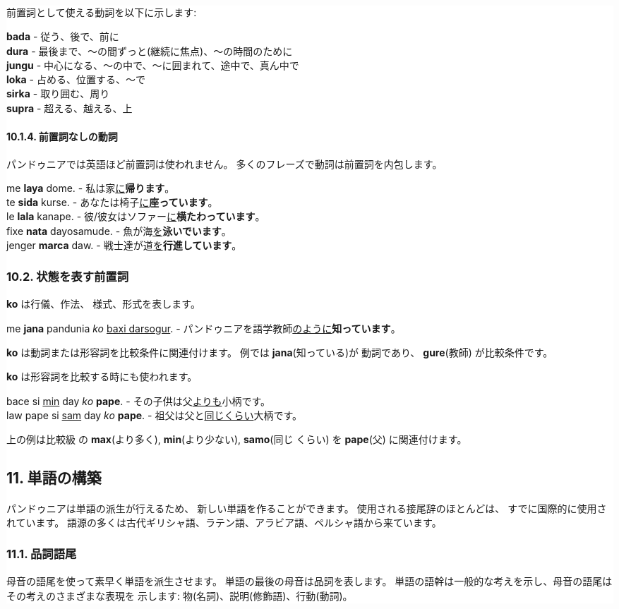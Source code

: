 前置詞として使える動詞を以下に示します:

**bada** - 従う、後で、前に  
**dura** - 最後まで、～の間ずっと(継続に焦点)、～の時間のために  
**jungu** - 中心になる、～の中で、～に囲まれて、途中で、真ん中で  
**loka** - 占める、位置する、～で  
**sirka** - 取り囲む、周り  
**supra** - 超える、越える、上  

#### 10.1.4. 前置詞なしの動詞

パンドゥニアでは英語ほど前置詞は使われません。
多くのフレーズで動詞は前置詞を内包します。

me **laya** dome. - 私は家<u>に</u>**帰ります**。  
te **sida** kurse. - あなたは椅子<u>に</u>**座っています**。  
le **lala** kanape. - 彼/彼女はソファー<u>に</u>**横たわっています**。  
fixe **nata** dayosamude. - 魚が海<u>を</u>**泳いでいます**。  
jenger **marca** daw. - 戦士達が道<u>を</u>**行進しています**。  

### 10.2. 状態を表す前置詞

**ko** は行儀、作法、
様式、形式を表します。

me **jana** pandunia _ko_ <u>baxi darsogur</u>. - パンドゥニアを語学教師<u>のように</u>**知っています**。

**ko** は動詞または形容詞を比較条件に関連付けます。
例では **jana**(知っている)が
動詞であり、 **gure**(教師) が比較条件です。

**ko** は形容詞を比較する時にも使われます。

bace si <u>min</u> day _ko_ **pape**. - その子供は父<u>よりも</u>小柄です。  
law pape si <u>sam</u> day _ko_ **pape**. - 祖父は父と<u>同じくらい</u>大柄です。

上の例は比較級
の **max**(より多く), **min**(より少ない), **samo**(同じ
くらい) を **pape**(父) に関連付けます。



## 11. 単語の構築

パンドゥニアは単語の派生が行えるため、
新しい単語を作ることができます。
使用される接尾辞のほとんどは、
すでに国際的に使用されています。
語源の多くは古代ギリシャ語、ラテン語、アラビア語、ペルシャ語から来ています。

### 11.1. 品詞語尾

母音の語尾を使って素早く単語を派生させます。
単語の最後の母音は品詞を表します。
単語の語幹は一般的な考えを示し、母音の語尾はその考えのさまざまな表現を
示します: 物(名詞)、説明(修飾語)、行動(動詞)。
